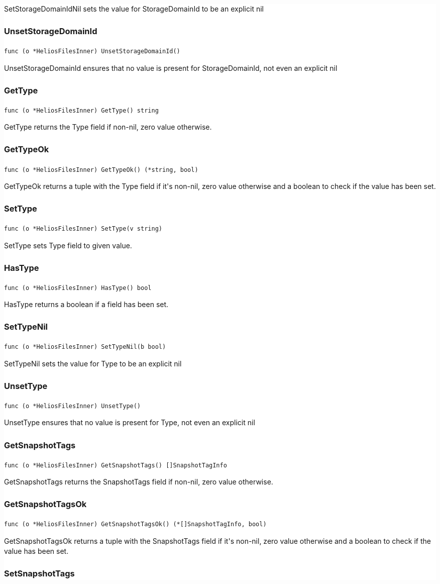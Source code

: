  SetStorageDomainIdNil sets the value for StorageDomainId to be an explicit nil

### UnsetStorageDomainId
`func (o *HeliosFilesInner) UnsetStorageDomainId()`

UnsetStorageDomainId ensures that no value is present for StorageDomainId, not even an explicit nil
### GetType

`func (o *HeliosFilesInner) GetType() string`

GetType returns the Type field if non-nil, zero value otherwise.

### GetTypeOk

`func (o *HeliosFilesInner) GetTypeOk() (*string, bool)`

GetTypeOk returns a tuple with the Type field if it's non-nil, zero value otherwise
and a boolean to check if the value has been set.

### SetType

`func (o *HeliosFilesInner) SetType(v string)`

SetType sets Type field to given value.

### HasType

`func (o *HeliosFilesInner) HasType() bool`

HasType returns a boolean if a field has been set.

### SetTypeNil

`func (o *HeliosFilesInner) SetTypeNil(b bool)`

 SetTypeNil sets the value for Type to be an explicit nil

### UnsetType
`func (o *HeliosFilesInner) UnsetType()`

UnsetType ensures that no value is present for Type, not even an explicit nil
### GetSnapshotTags

`func (o *HeliosFilesInner) GetSnapshotTags() []SnapshotTagInfo`

GetSnapshotTags returns the SnapshotTags field if non-nil, zero value otherwise.

### GetSnapshotTagsOk

`func (o *HeliosFilesInner) GetSnapshotTagsOk() (*[]SnapshotTagInfo, bool)`

GetSnapshotTagsOk returns a tuple with the SnapshotTags field if it's non-nil, zero value otherwise
and a boolean to check if the value has been set.

### SetSnapshotTags
